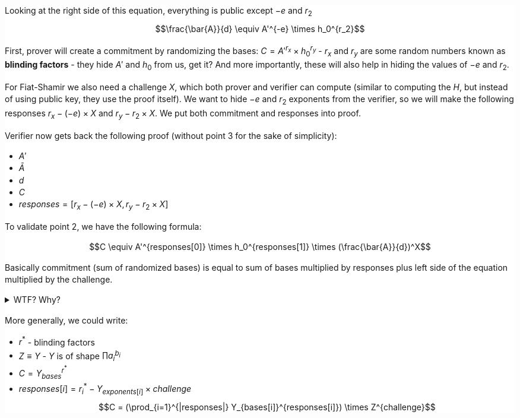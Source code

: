 Looking at the right side of this equation, everything is public except $-e$ and $r_2$
$$\frac{\bar{A}}{d} \equiv A'^{-e} \times h_0^{r_2}$$

First, prover will create a commitment by randomizing the bases: $C = A'^{r_x} \times h_0^{r_y}$ - $r_x$ and $r_y$ are
some random numbers known as **blinding factors** - they hide $A'$ and $h_0$ from us, get it? And more importantly,
these will also help in hiding the values of $-e$ and $r_2$.

For Fiat-Shamir we also need a challenge $X$, which both prover and verifier can compute (similar to computing the $H$,
but instead of using public key, they use the proof itself). We want to hide $-e$ and $r_2$ exponents from the verifier,
so we will make the following responses $r_x - (-e) \times X$ and $r_y - r_2 \times X$. We put both commitment and
responses into proof.

Verifier now gets back the following proof (without point 3 for the sake of simplicity):

- $A'$
- $\bar{A}$
- $d$
- $C$
- $responses = [r_x - (-e) \times X, r_y - r_2 \times X]$

To validate point 2, we have the following formula:

$$C \equiv A'^{responses[0]} \times h_0^{responses[1]} \times (\frac{\bar{A}}{d})^X$$

Basically commitment (sum of randomized bases) is equal to sum of bases multiplied by responses plus left side of the
equation multiplied by the challenge.

<details><summary>WTF? Why?</summary></details>

More generally, we could write:

- $r^*$ - blinding factors
- $Z \equiv Y$ - $Y$ is of shape $\prod a_i^{b_i}$
- $C = Y_{bases}^{r^*}$
- $responses[i] = r_i^* - Y_{exponents[i]} \times challenge$
  $$C = (\prod_{i=1}^{|responses|} Y_{bases[i]}^{responses[i]}) \times Z^{challenge}$$
